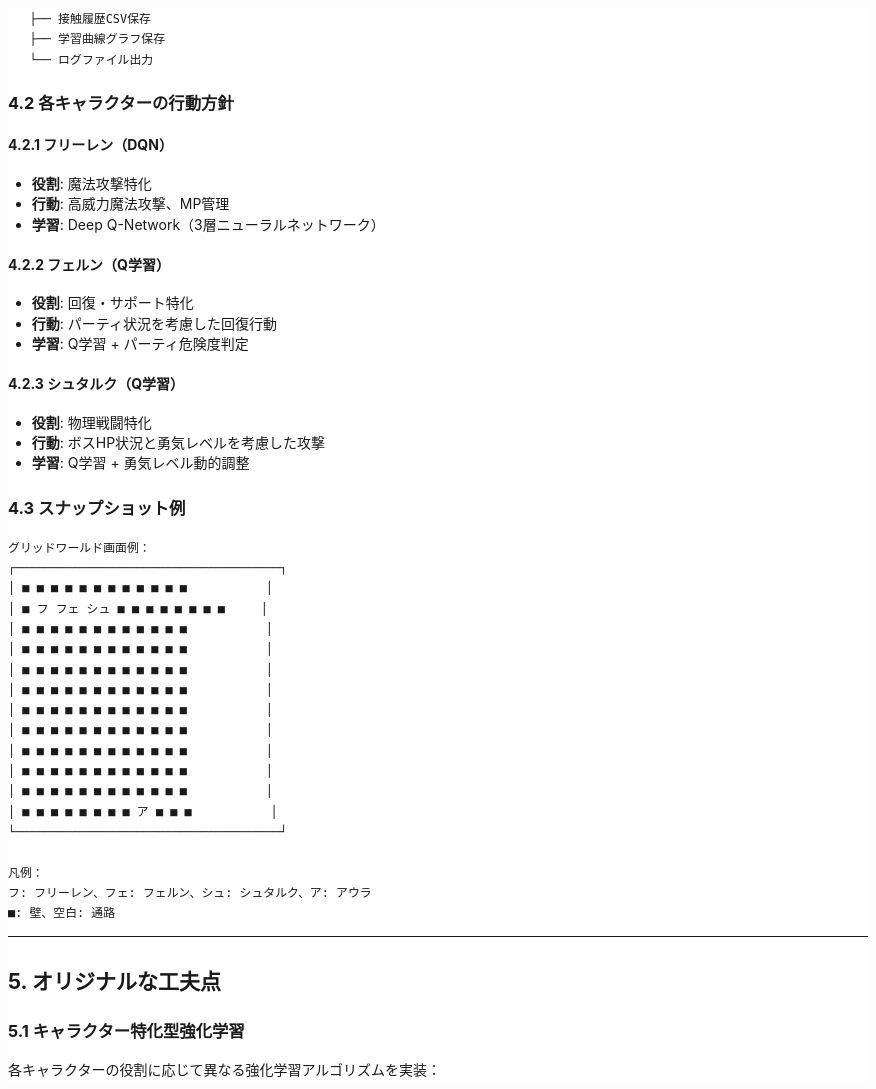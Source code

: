 ```
   ├── 接触履歴CSV保存
   ├── 学習曲線グラフ保存
   └── ログファイル出力
```

### 4.2 各キャラクターの行動方針

#### 4.2.1 フリーレン（DQN）
- **役割**: 魔法攻撃特化
- **行動**: 高威力魔法攻撃、MP管理
- **学習**: Deep Q-Network（3層ニューラルネットワーク）

#### 4.2.2 フェルン（Q学習）
- **役割**: 回復・サポート特化
- **行動**: パーティ状況を考慮した回復行動
- **学習**: Q学習 + パーティ危険度判定

#### 4.2.3 シュタルク（Q学習）
- **役割**: 物理戦闘特化
- **行動**: ボスHP状況と勇気レベルを考慮した攻撃
- **学習**: Q学習 + 勇気レベル動的調整

### 4.3 スナップショット例
```
グリッドワールド画面例：
┌─────────────────────────────────────┐
│ ■ ■ ■ ■ ■ ■ ■ ■ ■ ■ ■ ■           │
│ ■ フ フェ シュ ■ ■ ■ ■ ■ ■ ■ ■     │
│ ■ ■ ■ ■ ■ ■ ■ ■ ■ ■ ■ ■           │
│ ■ ■ ■ ■ ■ ■ ■ ■ ■ ■ ■ ■           │
│ ■ ■ ■ ■ ■ ■ ■ ■ ■ ■ ■ ■           │
│ ■ ■ ■ ■ ■ ■ ■ ■ ■ ■ ■ ■           │
│ ■ ■ ■ ■ ■ ■ ■ ■ ■ ■ ■ ■           │
│ ■ ■ ■ ■ ■ ■ ■ ■ ■ ■ ■ ■           │
│ ■ ■ ■ ■ ■ ■ ■ ■ ■ ■ ■ ■           │
│ ■ ■ ■ ■ ■ ■ ■ ■ ■ ■ ■ ■           │
│ ■ ■ ■ ■ ■ ■ ■ ■ ■ ■ ■ ■           │
│ ■ ■ ■ ■ ■ ■ ■ ■ ア ■ ■ ■           │
└─────────────────────────────────────┘

凡例：
フ: フリーレン、フェ: フェルン、シュ: シュタルク、ア: アウラ
■: 壁、空白: 通路
```

---

## 5. オリジナルな工夫点

### 5.1 キャラクター特化型強化学習
各キャラクターの役割に応じて異なる強化学習アルゴリズムを実装：
